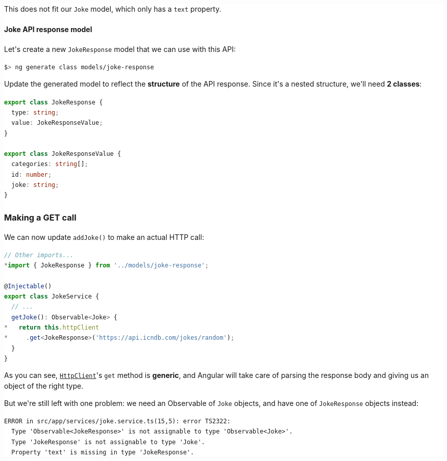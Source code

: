This does not fit our `Joke` model, which only has a `text` property.

#### Joke API response model

Let's create a new `JokeResponse` model that we can use with this API:

```bash
$> ng generate class models/joke-response
```

Update the generated model to reflect the **structure** of the API response.
Since it's a nested structure, we'll need **2 classes**:

```ts
export class JokeResponse {
  type: string;
  value: JokeResponseValue;
}

export class JokeResponseValue {
  categories: string[];
  id: number;
  joke: string;
}
```

### Making a GET call

We can now update `addJoke()` to make an actual HTTP call:

```ts
// Other imports...
*import { JokeResponse } from '../models/joke-response';

@Injectable()
export class JokeService {
  // ...
  getJoke(): Observable<Joke> {
*   return this.httpClient
*     .get<JokeResponse>('https://api.icndb.com/jokes/random');
  }
}
```

As you can see, [`HttpClient`][angular-docs-http-client]'s `get` method is **generic**,
and Angular will take care of parsing the response body and giving us an object of the right type.

But we're still left with one problem: we need an Observable of `Joke` objects, and have one of `JokeResponse` objects instead:

```
ERROR in src/app/services/joke.service.ts(15,5): error TS2322:
  Type 'Observable<JokeResponse>' is not assignable to type 'Observable<Joke>'.
  Type 'JokeResponse' is not assignable to type 'Joke'.
  Property 'text' is missing in type 'JokeResponse'.
```


[a-guide-to-web-components]: https://css-tricks.com/modular-future-web-components/
[ajax]: https://developer.mozilla.org/en-US/docs/AJAX/Getting_Started
[angular]: https://angular.io
[angular-api]: https://angular.io/api
[angular-component-interaction]: https://angular.io/guide/component-interaction
[angular-component-styles]: https://angular.io/guide/component-styles
[angular-custom-validators]: https://angular.io/guide/form-validation#custom-validators
[angular-docs-async-validator-fn]: https://angular.io/api/forms/AsyncValidatorFn
[angular-docs-component]: https://angular.io/api/core/Component
[angular-docs-currency-pipe]: https://angular.io/api/common/CurrencyPipe
[angular-docs-date-pipe]: https://angular.io/api/common/DatePipe
[angular-docs-decimal-pipe]: https://angular.io/api/common/DecimalPipe
[angular-docs-directive]: https://angular.io/api/core/Directive
[angular-docs-email-validator]: https://angular.io/api/forms/EmailValidator
[angular-docs-event-emitter]: https://angular.io/api/core/EventEmitter
[angular-docs-http-client]: https://angular.io/guide/http
[angular-docs-http-response]: https://angular.io/api/common/http/HttpResponse
[angular-docs-injectable]: https://angular.io/api/core/Injectable
[angular-docs-input]: https://angular.io/api/core/Input
[angular-docs-lowercase-pipe]: https://angular.io/api/common/LowerCasePipe
[angular-docs-max-length-validator]: https://angular.io/api/forms/MaxLengthValidator
[angular-docs-min-length-validator]: https://angular.io/api/forms/MinLengthValidator
[angular-docs-max-validator]: https://angular.io/api/forms/Validators#max
[angular-docs-min-validator]: https://angular.io/api/forms/Validators#min
[angular-docs-ng-class]: https://angular.io/api/common/NgClass
[angular-docs-ng-for]: https://angular.io/api/common/NgForOf
[angular-docs-ng-if]: https://angular.io/api/common/NgIf
[angular-docs-ng-form]: https://angular.io/api/forms/NgForm
[angular-docs-ng-model]: https://angular.io/api/forms/NgModel
[angular-docs-ng-module]: https://angular.io/api/core/NgModule
[angular-docs-ng-plural]: https://angular.io/api/common/NgPlural
[angular-docs-ng-style]: https://angular.io/api/common/NgStyle
[angular-docs-ng-switch]: https://angular.io/api/common/NgSwitch
[angular-docs-output]: https://angular.io/api/core/Output
[angular-docs-pattern-validator]: https://angular.io/api/forms/PatternValidator
[angular-docs-percent-pipe]: https://angular.io/api/common/PercentPipe
[angular-docs-pipes]: https://angular.io/api?type=pipe
[angular-docs-reactive-forms-module]: https://angular.io/api/forms/ReactiveFormsModule
[angular-docs-required-validator]: https://angular.io/api/forms/RequiredValidator
[angular-docs-titlecase-pipe]: https://angular.io/api/common/TitleCasePipe
[angular-docs-uppercase-pipe]: https://angular.io/api/common/UpperCasePipe
[angular-docs-validator-fn]: https://angular.io/api/forms/ValidatorFn
[angular-form-control-status-classes]: https://angular.io/guide/form-validation#control-status-css-classes
[angular-forms]: https://angular.io/guide/forms
[angular-guide]: https://angular.io/guide/architecture
[angular-pipes]: https://angular.io/guide/pipes
[angular-reactive-forms]: https://angular.io/guide/reactive-forms
[angular-starter]: https://github.com/MediaComem/comem-angular-starter#readme
[angular-structural-directives]: https://angular.io/guide/structural-directives
[angular-template-reference-variable]: https://angular.io/guide/template-syntax#ref-vars
[angular-testing]: https://angular.io/guide/testing
[angular-tour-of-heroes]: https://angular.io/tutorial
[angular-2-series-components]: http://blog.ionic.io/angular-2-series-components/
[blur-event]: https://developer.mozilla.org/en-US/docs/Web/Events/blur
[chrome]: https://www.google.com/chrome/
[chrome-dev]: https://developers.google.com/web/tools/chrome-devtools/console/
[css-attribute-selector]: https://developer.mozilla.org/en-US/docs/Web/CSS/Attribute_selectors
[di]: https://en.wikipedia.org/wiki/Dependency_injection
[dom-event]: https://developer.mozilla.org/en-US/docs/Web/API/Event
[html-history-api]: https://developer.mozilla.org/en-US/docs/Web/API/History_API
[html-input]: https://www.w3schools.com/tags/tag_input.asp
[intro-to-reactive-programming]: https://gist.github.com/staltz/868e7e9bc2a7b8c1f754
[jquery]: http://jquery.com
[js]: ../js/
[js-array-map]: https://developer.mozilla.org/en-US/docs/Web/JavaScript/Reference/Global_Objects/Array/map
[js-classes]: ../js-classes/
[js-closures]: ../js-closures/
[js-modules]: ../js-modules/
[js-promise]: https://developer.mozilla.org/en-US/docs/Web/JavaScript/Reference/Global_Objects/Promise
[ioc]: https://en.wikipedia.org/wiki/Inversion_of_control
[observable-map]: http://reactivex.io/rxjs/class/es6/Observable.js~Observable.html#instance-method-map
[rxjs]: http://reactivex.io/rxjs/
[ts]: https://www.typescriptlang.org
[ts-subject]: ../ts
[understanding-angular-observables]: https://hackernoon.com/understanding-creating-and-subscribing-to-observables-in-angular-426dbf0b04a3
[web-components]: https://developer.mozilla.org/en-US/docs/Web/Web_Components